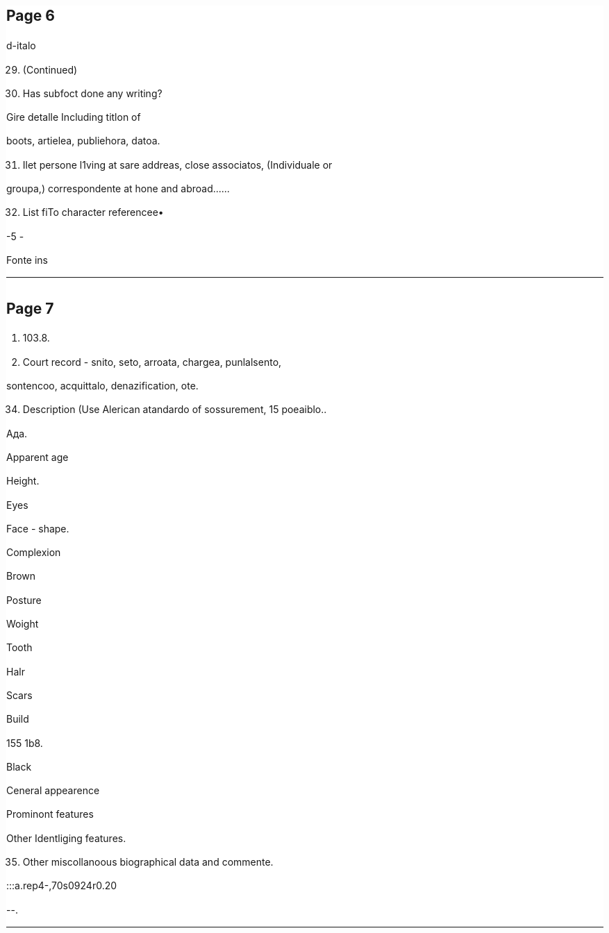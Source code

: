 
## Page 6

d-italo

29. (Continued)

30. Has subfoct done any writing?

Gire detalle Including titlon of

boots, artielea, publiehora, datoa.

31. Ilet persone l1ving at sare addreas, close associatos, (Individuale or

groupa,) correspondente at hone and abroad......

32. List fiTo character referencee•

-5 -

Fonte ins

---

## Page 7

1. 103.8.

33. Court record - snito, seto, arroata, chargea, punlalsento,

sontencoo, acquittalo, denazification, ote.

34. Description (Use Alerican atandardo of sossurement, 15 poeaiblo..

Ада.

Apparent age

Height.

Eyes

Face - shape.

Complexion

Brown

Posture

Woight

Tooth

Halr

Scars

Build

155 1b8.

Black

Ceneral appearence

Prominont features

Other Identliging features.

35. Other miscollanoous biographical data and commente.

:::a.rep4-,70s0924r0.20

--.

---

